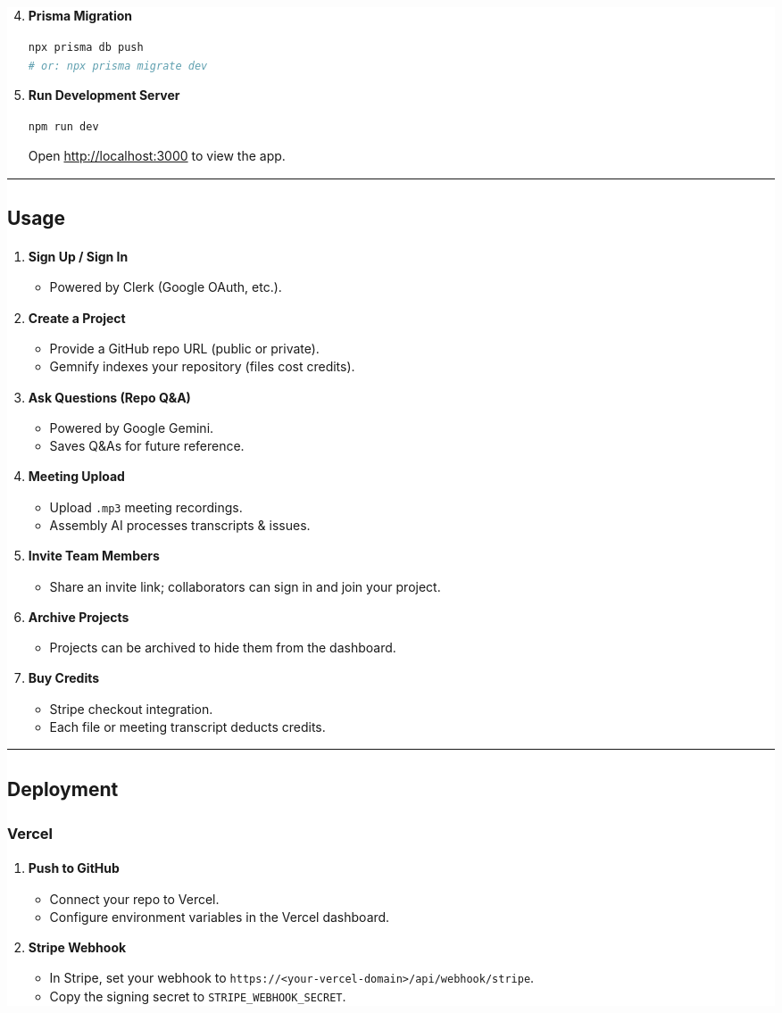4. **Prisma Migration**

   ```bash
   npx prisma db push
   # or: npx prisma migrate dev
   ```

5. **Run Development Server**

   ```bash
   npm run dev
   ```
   Open [http://localhost:3000](http://localhost:3000) to view the app.

---

## Usage

1. **Sign Up / Sign In**  
   - Powered by Clerk (Google OAuth, etc.).

2. **Create a Project**  
   - Provide a GitHub repo URL (public or private).  
   - Gemnify indexes your repository (files cost credits).

3. **Ask Questions (Repo Q&A)**  
   - Powered by Google Gemini.  
   - Saves Q&As for future reference.

4. **Meeting Upload**  
   - Upload `.mp3` meeting recordings.  
   - Assembly AI processes transcripts & issues.

5. **Invite Team Members**  
   - Share an invite link; collaborators can sign in and join your project.

6. **Archive Projects**  
   - Projects can be archived to hide them from the dashboard.

7. **Buy Credits**  
   - Stripe checkout integration.  
   - Each file or meeting transcript deducts credits.

---

## Deployment

### Vercel

1. **Push to GitHub**  
   - Connect your repo to Vercel.  
   - Configure environment variables in the Vercel dashboard.

2. **Stripe Webhook**  
   - In Stripe, set your webhook to `https://<your-vercel-domain>/api/webhook/stripe`.  
   - Copy the signing secret to `STRIPE_WEBHOOK_SECRET`.
